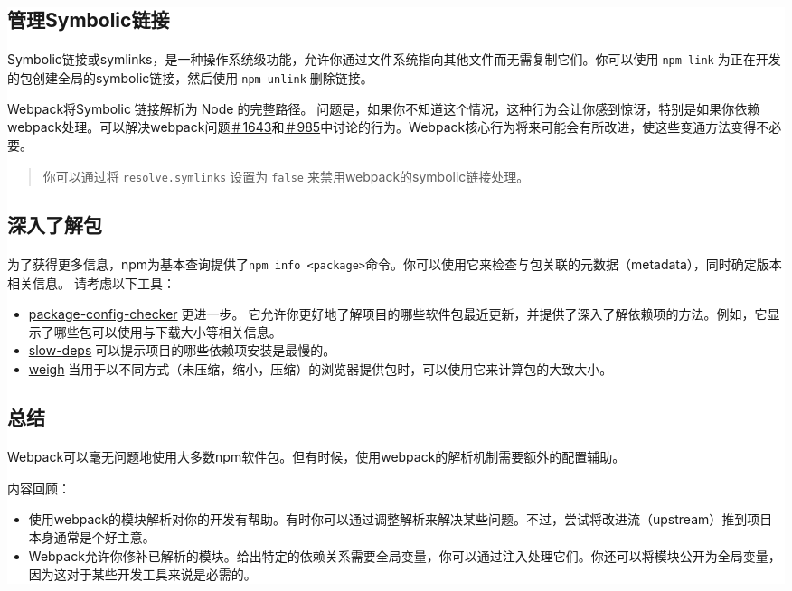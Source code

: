 ## 管理Symbolic链接

Symbolic链接或symlinks，是一种操作系统级功能，允许你通过文件系统指向其他文件而无需复制它们。你可以使用 `npm link` 为正在开发的包创建全局的symbolic链接，然后使用 `npm unlink` 删除链接。

Webpack将Symbolic 链接解析为 Node 的完整路径。 问题是，如果你不知道这个情况，这种行为会让你感到惊讶，特别是如果你依赖webpack处理。可以解决webpack问题[＃1643](https://github.com/webpack/webpack/issues/1643)和[＃985](https://github.com/webpack/webpack/issues/985)中讨论的行为。Webpack核心行为将来可能会有所改进，使这些变通方法变得不必要。

> 你可以通过将 `resolve.symlinks` 设置为 `false` 来禁用webpack的symbolic链接处理。

## 深入了解包

为了获得更多信息，npm为基本查询提供了`npm info <package>`命令。你可以使用它来检查与包关联的元数据（metadata），同时确定版本相关信息。 请考虑以下工具：

* [package-config-checker](https://www.npmjs.com/package/package-config-checker) 更进一步。 它允许你更好地了解项目的哪些软件包最近更新，并提供了深入了解依赖项的方法。例如，它显示了哪些包可以使用与下载大小等相关信息。
* [slow-deps](https://www.npmjs.com/package/slow-deps) 可以提示项目的哪些依赖项安装是最慢的。
* [weigh](https://www.npmjs.com/package/weigh) 当用于以不同方式（未压缩，缩小，压缩）的浏览器提供包时，可以使用它来计算包的大致大小。

## 总结

Webpack可以毫无问题地使用大多数npm软件包。但有时候，使用webpack的解析机制需要额外的配置辅助。

内容回顾：

* 使用webpack的模块解析对你的开发有帮助。有时你可以通过调整解析来解决某些问题。不过，尝试将改进流（upstream）推到项目本身通常是个好主意。
* Webpack允许你修补已解析的模块。给出特定的依赖关系需要全局变量，你可以通过注入处理它们。你还可以将模块公开为全局变量，因为这对于某些开发工具来说是必需的。
